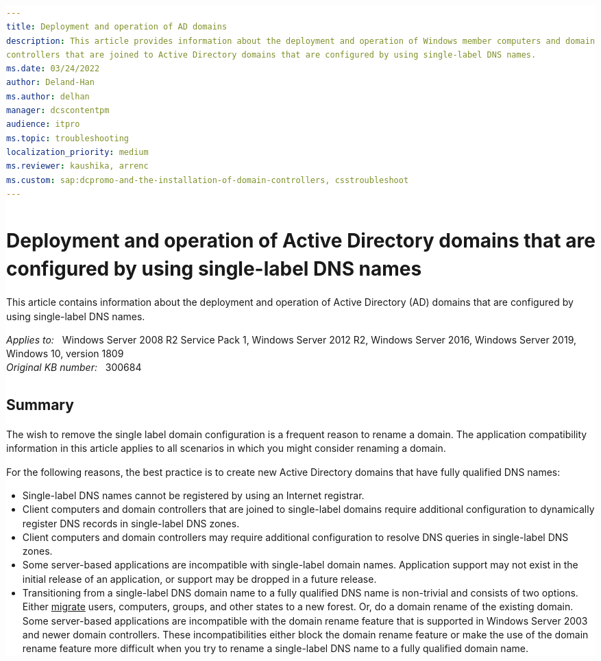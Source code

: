 ```yaml
---
title: Deployment and operation of AD domains
description: This article provides information about the deployment and operation of Windows member computers and domain controllers that are joined to Active Directory domains that are configured by using single-label DNS names.
ms.date: 03/24/2022
author: Deland-Han
ms.author: delhan
manager: dcscontentpm
audience: itpro
ms.topic: troubleshooting
localization_priority: medium
ms.reviewer: kaushika, arrenc
ms.custom: sap:dcpromo-and-the-installation-of-domain-controllers, csstroubleshoot
---
```

# Deployment and operation of Active Directory domains that are configured by using single-label DNS names

This article contains information about the deployment and operation of Active Directory (AD) domains that are configured by using single-label DNS names.

_Applies to:_ &nbsp; Windows Server 2008 R2 Service Pack 1, Windows Server 2012 R2, Windows Server 2016, Windows Server 2019, Windows 10, version 1809  
_Original KB number:_ &nbsp; 300684

## Summary

The wish to remove the single label domain configuration is a frequent reason to rename a domain. The application compatibility information in this article applies to all scenarios in which you might consider renaming a domain.

For the following reasons, the best practice is to create new Active Directory domains that have fully qualified DNS names:

- Single-label DNS names cannot be registered by using an Internet registrar.
- Client computers and domain controllers that are joined to single-label domains require additional configuration to dynamically register DNS records in single-label DNS zones.
- Client computers and domain controllers may require additional configuration to resolve DNS queries in single-label DNS zones.
- Some server-based applications are incompatible with single-label domain names. Application support may not exist in the initial release of an application, or support may be dropped in a future release.
- Transitioning from a single-label DNS domain name to a fully qualified DNS name is non-trivial and consists of two options. Either [migrate](https://www.microsoft.com/download/details.aspx?id=19188) users, computers, groups, and other states to a new forest. Or, do a domain rename of the existing domain. Some server-based applications are incompatible with the domain rename feature that is supported in Windows Server 2003 and newer domain controllers. These incompatibilities either block the domain rename feature or make the use of the domain rename feature more difficult when you try to rename a single-label DNS name to a fully qualified domain name.
